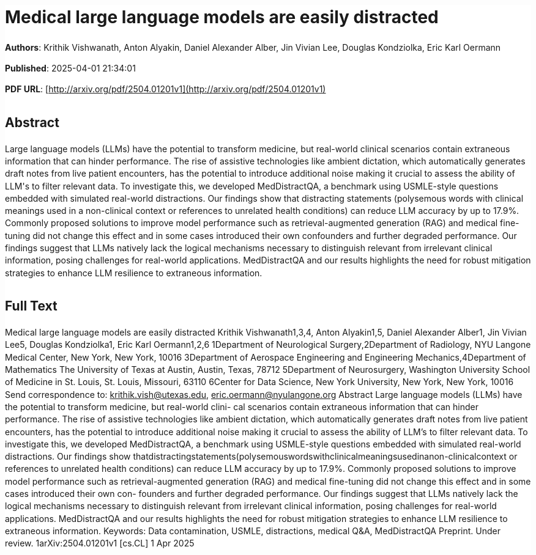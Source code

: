 # Medical large language models are easily distracted

**Authors**: Krithik Vishwanath, Anton Alyakin, Daniel Alexander Alber, Jin Vivian Lee, Douglas Kondziolka, Eric Karl Oermann

**Published**: 2025-04-01 21:34:01

**PDF URL**: [http://arxiv.org/pdf/2504.01201v1](http://arxiv.org/pdf/2504.01201v1)

## Abstract
Large language models (LLMs) have the potential to transform medicine, but
real-world clinical scenarios contain extraneous information that can hinder
performance. The rise of assistive technologies like ambient dictation, which
automatically generates draft notes from live patient encounters, has the
potential to introduce additional noise making it crucial to assess the ability
of LLM's to filter relevant data. To investigate this, we developed
MedDistractQA, a benchmark using USMLE-style questions embedded with simulated
real-world distractions. Our findings show that distracting statements
(polysemous words with clinical meanings used in a non-clinical context or
references to unrelated health conditions) can reduce LLM accuracy by up to
17.9%. Commonly proposed solutions to improve model performance such as
retrieval-augmented generation (RAG) and medical fine-tuning did not change
this effect and in some cases introduced their own confounders and further
degraded performance. Our findings suggest that LLMs natively lack the logical
mechanisms necessary to distinguish relevant from irrelevant clinical
information, posing challenges for real-world applications. MedDistractQA and
our results highlights the need for robust mitigation strategies to enhance LLM
resilience to extraneous information.

## Full Text




Medical large language models are easily distracted
Krithik Vishwanath1,3,4, Anton Alyakin1,5, Daniel Alexander Alber1,
Jin Vivian Lee5, Douglas Kondziolka1, Eric Karl Oermann1,2,6
1Department of Neurological Surgery,2Department of Radiology,
NYU Langone Medical Center, New York, New York, 10016
3Department of Aerospace Engineering and Engineering Mechanics,4Department of Mathematics
The University of Texas at Austin, Austin, Texas, 78712
5Department of Neurosurgery,
Washington University School of Medicine in St. Louis, St. Louis, Missouri, 63110
6Center for Data Science,
New York University, New York, New York, 10016
Send correspondence to: krithik.vish@utexas.edu, eric.oermann@nyulangone.org
Abstract
Large language models (LLMs) have the potential to transform medicine, but real-world clini-
cal scenarios contain extraneous information that can hinder performance. The rise of assistive
technologies like ambient dictation, which automatically generates draft notes from live patient
encounters, has the potential to introduce additional noise making it crucial to assess the ability
of LLM’s to filter relevant data. To investigate this, we developed MedDistractQA, a benchmark
using USMLE-style questions embedded with simulated real-world distractions. Our findings show
thatdistractingstatements(polysemouswordswithclinicalmeaningsusedinanon-clinicalcontext
or references to unrelated health conditions) can reduce LLM accuracy by up to 17.9%. Commonly
proposed solutions to improve model performance such as retrieval-augmented generation (RAG)
and medical fine-tuning did not change this effect and in some cases introduced their own con-
founders and further degraded performance. Our findings suggest that LLMs natively lack the
logical mechanisms necessary to distinguish relevant from irrelevant clinical information, posing
challenges for real-world applications. MedDistractQA and our results highlights the need for
robust mitigation strategies to enhance LLM resilience to extraneous information.
Keywords: Data contamination, USMLE, distractions, medical Q&A, MedDistractQA
Preprint. Under review.
1arXiv:2504.01201v1  [cs.CL]  1 Apr 2025